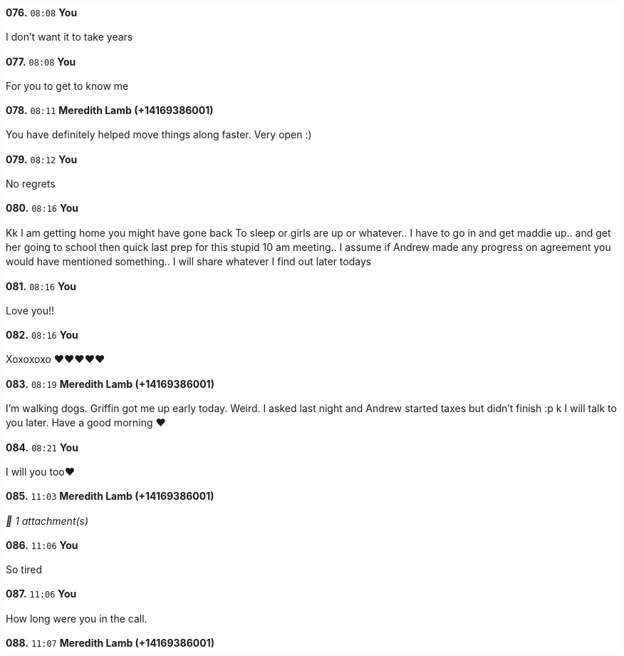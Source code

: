
**076.** `08:08` **You**

I don’t want it to take years


**077.** `08:08` **You**

For you to get to know me


**078.** `08:11` **Meredith Lamb (+14169386001)**

You have definitely helped move things along faster\. Very open :\)


**079.** `08:12` **You**

No regrets


**080.** `08:16` **You**

Kk I am getting home you might have gone back
To sleep or girls are up or whatever\.\. I have to go in and get maddie up\.\. and get her going to school then quick last prep for this stupid 10 am meeting\.\. I assume if Andrew made any progress on agreement you would have mentioned something\.\. I will share whatever I find out later todays


**081.** `08:16` **You**

Love you\!\!


**082.** `08:16` **You**

Xoxoxoxo ❤️❤️❤️❤️❤️


**083.** `08:19` **Meredith Lamb (+14169386001)**

I’m walking dogs\. Griffin got me up early today\. Weird\. I asked last night and Andrew started taxes but didn’t finish :p
k I will talk to you later\. Have a good morning ❤️


**084.** `08:21` **You**

I will you too❤️


**085.** `11:03` **Meredith Lamb (+14169386001)**


*📎 1 attachment(s)*

**086.** `11:06` **You**

So tired


**087.** `11:06` **You**

How long were you in the call\.


**088.** `11:07` **Meredith Lamb (+14169386001)**
